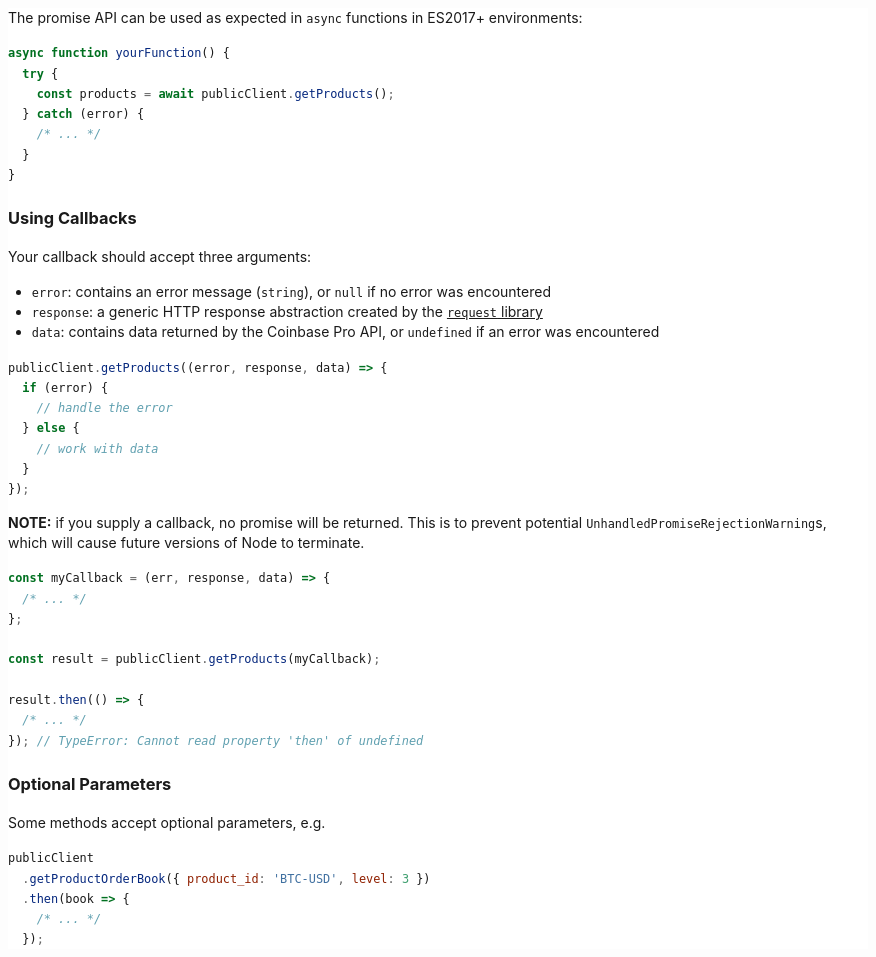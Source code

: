 The promise API can be used as expected in `async` functions in ES2017+
environments:

```js
async function yourFunction() {
  try {
    const products = await publicClient.getProducts();
  } catch (error) {
    /* ... */
  }
}
```

### Using Callbacks

Your callback should accept three arguments:

- `error`: contains an error message (`string`), or `null` if no error was
  encountered
- `response`: a generic HTTP response abstraction created by the [`request`
  library](https://github.com/request/request)
- `data`: contains data returned by the Coinbase Pro API, or `undefined` if an error was
  encountered

```js
publicClient.getProducts((error, response, data) => {
  if (error) {
    // handle the error
  } else {
    // work with data
  }
});
```

**NOTE:** if you supply a callback, no promise will be returned. This is to
prevent potential `UnhandledPromiseRejectionWarning`s, which will cause future
versions of Node to terminate.

```js
const myCallback = (err, response, data) => {
  /* ... */
};

const result = publicClient.getProducts(myCallback);

result.then(() => {
  /* ... */
}); // TypeError: Cannot read property 'then' of undefined
```

### Optional Parameters

Some methods accept optional parameters, e.g.

```js
publicClient
  .getProductOrderBook({ product_id: 'BTC-USD', level: 3 })
  .then(book => {
    /* ... */
  });
```
